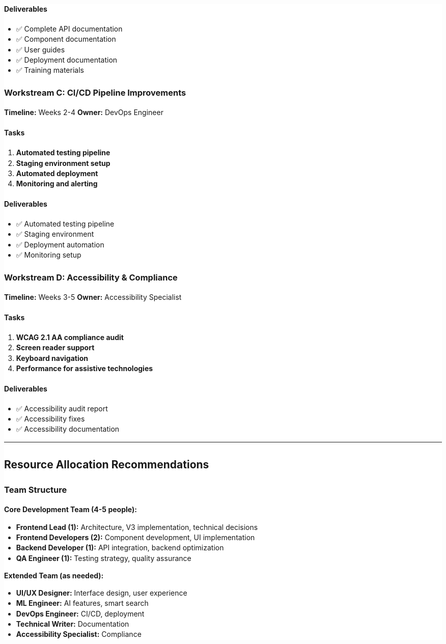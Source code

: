 #### Deliverables
- ✅ Complete API documentation
- ✅ Component documentation
- ✅ User guides
- ✅ Deployment documentation
- ✅ Training materials

### Workstream C: CI/CD Pipeline Improvements
**Timeline:** Weeks 2-4
**Owner:** DevOps Engineer

#### Tasks
1. **Automated testing pipeline**
2. **Staging environment setup**
3. **Automated deployment**
4. **Monitoring and alerting**

#### Deliverables
- ✅ Automated testing pipeline
- ✅ Staging environment
- ✅ Deployment automation
- ✅ Monitoring setup

### Workstream D: Accessibility & Compliance
**Timeline:** Weeks 3-5
**Owner:** Accessibility Specialist

#### Tasks
1. **WCAG 2.1 AA compliance audit**
2. **Screen reader support**
3. **Keyboard navigation**
4. **Performance for assistive technologies**

#### Deliverables
- ✅ Accessibility audit report
- ✅ Accessibility fixes
- ✅ Accessibility documentation

---

## Resource Allocation Recommendations

### Team Structure

**Core Development Team (4-5 people):**
- **Frontend Lead (1):** Architecture, V3 implementation, technical decisions
- **Frontend Developers (2):** Component development, UI implementation
- **Backend Developer (1):** API integration, backend optimization
- **QA Engineer (1):** Testing strategy, quality assurance

**Extended Team (as needed):**
- **UI/UX Designer:** Interface design, user experience
- **ML Engineer:** AI features, smart search
- **DevOps Engineer:** CI/CD, deployment
- **Technical Writer:** Documentation
- **Accessibility Specialist:** Compliance

